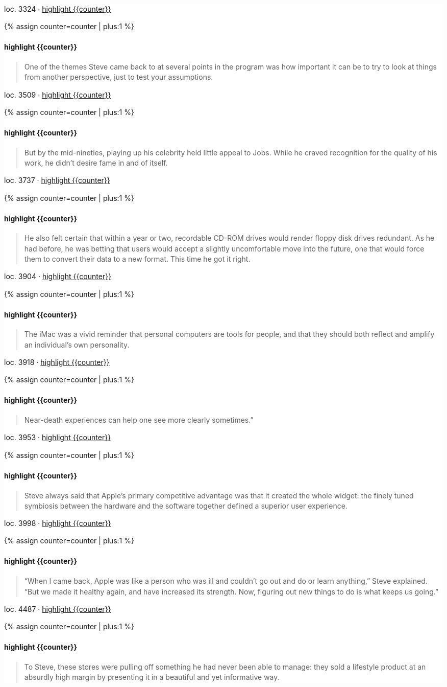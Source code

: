 loc. 3324 &middot; [highlight {{counter}}](#highlight-{{counter}})

{% assign counter=counter | plus:1 %}
#### highlight {{counter}}
>One of the themes Steve came back to at several points in the program was how important it can be to try to look at things from another perspective, just to test your assumptions. 

loc. 3509 &middot; [highlight {{counter}}](#highlight-{{counter}})

{% assign counter=counter | plus:1 %}
#### highlight {{counter}}
>But by the mid-nineties, playing up his celebrity held little appeal to Jobs. While he craved recognition for the quality of his work, he didn’t desire fame in and of itself. 

loc. 3737 &middot; [highlight {{counter}}](#highlight-{{counter}})

{% assign counter=counter | plus:1 %}
#### highlight {{counter}}
>He also felt certain that within a year or two, recordable CD-ROM drives would render floppy disk drives redundant. As he had before, he was betting that users would accept a slightly uncomfortable move into the future, one that would force them to convert their data to a new format. This time he got it right. 

loc. 3904 &middot; [highlight {{counter}}](#highlight-{{counter}})

{% assign counter=counter | plus:1 %}
#### highlight {{counter}}
>The iMac was a vivid reminder that personal computers are tools for people, and that they should both reflect and amplify an individual’s own personality. 

loc. 3918 &middot; [highlight {{counter}}](#highlight-{{counter}})

{% assign counter=counter | plus:1 %}
#### highlight {{counter}}
>Near-death experiences can help one see more clearly sometimes.” 

loc. 3953 &middot; [highlight {{counter}}](#highlight-{{counter}})

{% assign counter=counter | plus:1 %}
#### highlight {{counter}}
>Steve always said that Apple’s primary competitive advantage was that it created the whole widget: the finely tuned symbiosis between the hardware and the software together defined a superior user experience. 

loc. 3998 &middot; [highlight {{counter}}](#highlight-{{counter}})

{% assign counter=counter | plus:1 %}
#### highlight {{counter}}
>“When I came back, Apple was like a person who was ill and couldn’t go out and do or learn anything,” Steve explained. “But we made it healthy again, and have increased its strength. Now, figuring out new things to do is what keeps us going.” 

loc. 4487 &middot; [highlight {{counter}}](#highlight-{{counter}})

{% assign counter=counter | plus:1 %}
#### highlight {{counter}}
>To Steve, these stores were pulling off something he had never been able to manage: they sold a lifestyle product at an absurdly high margin by presenting it in a beautiful and yet informative way. 
